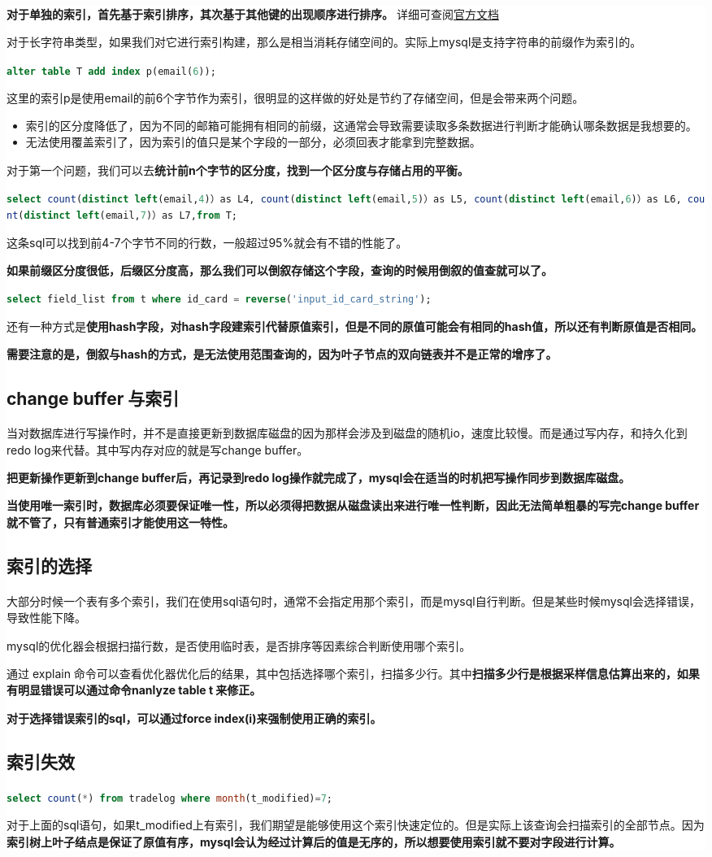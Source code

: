 **对于单独的索引，首先基于索引排序，其次基于其他键的出现顺序进行排序。** 详细可查阅[官方文档](https://dev.mysql.com/doc/refman/8.0/en/index-extensions.html)

对于长字符串类型，如果我们对它进行索引构建，那么是相当消耗存储空间的。实际上mysql是支持字符串的前缀作为索引的。

```sql
alter table T add index p(email(6));
```
这里的索引p是使用email的前6个字节作为索引，很明显的这样做的好处是节约了存储空间，但是会带来两个问题。

- 索引的区分度降低了，因为不同的邮箱可能拥有相同的前缀，这通常会导致需要读取多条数据进行判断才能确认哪条数据是我想要的。
- 无法使用覆盖索引了，因为索引的值只是某个字段的一部分，必须回表才能拿到完整数据。

对于第一个问题，我们可以去**统计前n个字节的区分度，找到一个区分度与存储占用的平衡。**

```sql
select count(distinct left(email,4)）as L4, count(distinct left(email,5)）as L5, count(distinct left(email,6)）as L6, count(distinct left(email,7)）as L7,from T;
```
这条sql可以找到前4-7个字节不同的行数，一般超过95%就会有不错的性能了。

**如果前缀区分度很低，后缀区分度高，那么我们可以倒叙存储这个字段，查询的时候用倒叙的值查就可以了。**

```sql
select field_list from t where id_card = reverse('input_id_card_string');
```

还有一种方式是**使用hash字段，对hash字段建索引代替原值索引，但是不同的原值可能会有相同的hash值，所以还有判断原值是否相同。**

**需要注意的是，倒叙与hash的方式，是无法使用范围查询的，因为叶子节点的双向链表并不是正常的增序了。**


## change buffer 与索引

当对数据库进行写操作时，并不是直接更新到数据库磁盘的因为那样会涉及到磁盘的随机io，速度比较慢。而是通过写内存，和持久化到redo log来代替。其中写内存对应的就是写change buffer。

**把更新操作更新到change buffer后，再记录到redo log操作就完成了，mysql会在适当的时机把写操作同步到数据库磁盘。**

**当使用唯一索引时，数据库必须要保证唯一性，所以必须得把数据从磁盘读出来进行唯一性判断，因此无法简单粗暴的写完change buffer就不管了，只有普通索引才能使用这一特性。**

## 索引的选择
大部分时候一个表有多个索引，我们在使用sql语句时，通常不会指定用那个索引，而是mysql自行判断。但是某些时候mysql会选择错误，导致性能下降。

mysql的优化器会根据扫描行数，是否使用临时表，是否排序等因素综合判断使用哪个索引。

通过 explain 命令可以查看优化器优化后的结果，其中包括选择哪个索引，扫描多少行。其中**扫描多少行是根据采样信息估算出来的，如果有明显错误可以通过命令nanlyze table t 来修正。**

**对于选择错误索引的sql，可以通过force index(i)来强制使用正确的索引。**

## 索引失效

```sql
select count(*) from tradelog where month(t_modified)=7;
```

对于上面的sql语句，如果t_modified上有索引，我们期望是能够使用这个索引快速定位的。但是实际上该查询会扫描索引的全部节点。因为**索引树上叶子结点是保证了原值有序，mysql会认为经过计算后的值是无序的，所以想要使用索引就不要对字段进行计算。**
